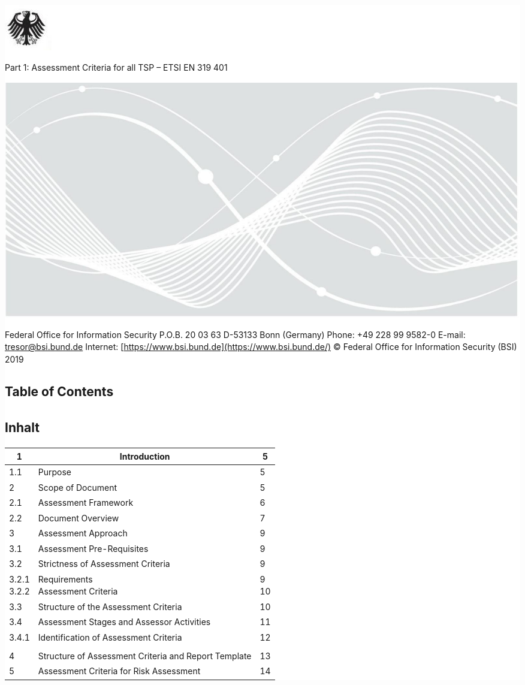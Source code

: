![](_page_0_Picture_0.jpeg)

Part 1: Assessment Criteria for all TSP – ETSI EN 319 401

![](_page_0_Picture_4.jpeg)

Federal Office for Information Security P.O.B. 20 03 63 D-53133 Bonn (Germany) Phone: +49 228 99 9582-0 E-mail: [tresor@bsi.bund.de](mailto:tresor@bsi.bund.de) Internet: [https://www.bsi.bund.de](https://www.bsi.bund.de/) © Federal Office for Information Security (BSI) 2019

## **Table of Contents**

## Inhalt

| 1              | Introduction                                          | 5       |
|----------------|-------------------------------------------------------|---------|
| 1.1            | Purpose                                               | 5       |
| 2              | Scope of Document                                     | 5       |
| 2.1            | Assessment Framework                                  | 6       |
| 2.2            | Document Overview                                     | 7       |
| 3              | Assessment Approach                                   | 9       |
| 3.1            | Assessment Pre-Requisites                             | 9       |
| 3.2            | Strictness of Assessment Criteria                     | 9       |
| 3.2.1<br>3.2.2 | Requirements<br>Assessment Criteria                   | 9<br>10 |
| 3.3            | Structure of the Assessment Criteria                  | 10      |
| 3.4            | Assessment Stages and Assessor Activities             | 11      |
| 3.4.1          | Identification of Assessment Criteria                 | 12      |
|                |                                                       |         |
| 4              | Structure of Assessment Criteria and Report Template  | 13      |
| 5              | Assessment Criteria for Risk Assessment               | 14      |